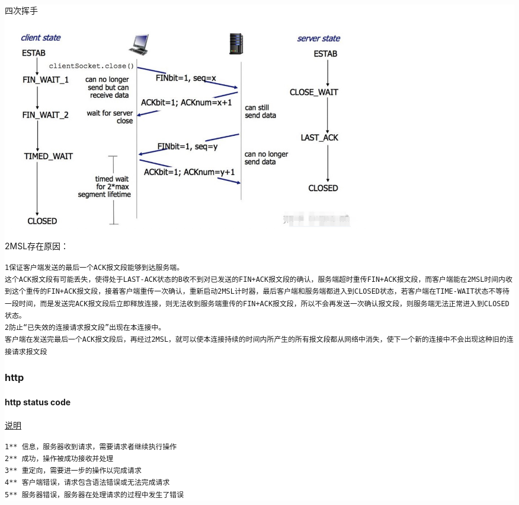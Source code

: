 四次挥手

<img src="https://github.com/miiniper/miiniper.github.io/raw/master/img/image-20201117171647544.png" alt="image-20201117171647544" style="zoom:60%;" />

2MSL存在原因：

```
1保证客户端发送的最后一个ACK报文段能够到达服务端。
这个ACK报文段有可能丢失，使得处于LAST-ACK状态的B收不到对已发送的FIN+ACK报文段的确认，服务端超时重传FIN+ACK报文段，而客户端能在2MSL时间内收到这个重传的FIN+ACK报文段，接着客户端重传一次确认，重新启动2MSL计时器，最后客户端和服务端都进入到CLOSED状态，若客户端在TIME-WAIT状态不等待一段时间，而是发送完ACK报文段后立即释放连接，则无法收到服务端重传的FIN+ACK报文段，所以不会再发送一次确认报文段，则服务端无法正常进入到CLOSED状态。
2防止“已失效的连接请求报文段”出现在本连接中。
客户端在发送完最后一个ACK报文段后，再经过2MSL，就可以使本连接持续的时间内所产生的所有报文段都从网络中消失，使下一个新的连接中不会出现这种旧的连接请求报文段

```

### http

#### http status code

[说明](https://developer.mozilla.org/zh-CN/docs/Web/HTTP/Status)

```
1**	信息，服务器收到请求，需要请求者继续执行操作
2**	成功，操作被成功接收并处理
3**	重定向，需要进一步的操作以完成请求
4**	客户端错误，请求包含语法错误或无法完成请求
5**	服务器错误，服务器在处理请求的过程中发生了错误
```
